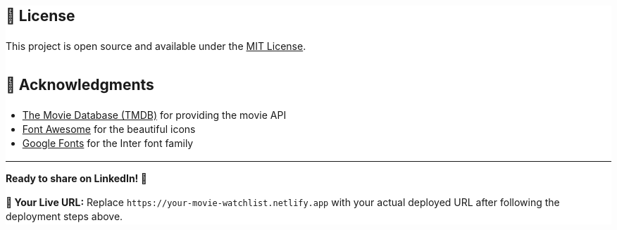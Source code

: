 ## 📄 License

This project is open source and available under the [MIT License](LICENSE).

## 🙏 Acknowledgments

- [The Movie Database (TMDB)](https://www.themoviedb.org/) for providing the movie API
- [Font Awesome](https://fontawesome.com/) for the beautiful icons
- [Google Fonts](https://fonts.google.com/) for the Inter font family

---

**Ready to share on LinkedIn! 🚀**

**🔗 Your Live URL:** Replace `https://your-movie-watchlist.netlify.app` with your actual deployed URL after following the deployment steps above. 
